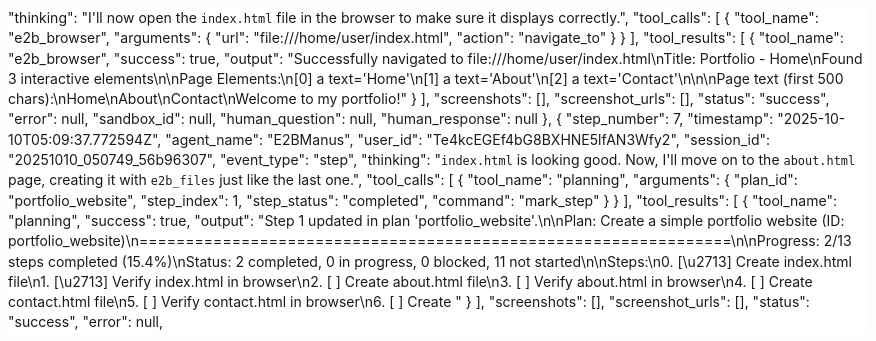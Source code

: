 "thinking": "I'll now open the `index.html` file in the browser to make sure it displays correctly.",
"tool_calls": [
{
"tool_name": "e2b_browser",
"arguments": {
"url": "file:///home/user/index.html",
"action": "navigate_to"
}
}
],
"tool_results": [
{
"tool_name": "e2b_browser",
"success": true,
"output": "Successfully navigated to file:///home/user/index.html\nTitle: Portfolio - Home\nFound 3 interactive elements\n\nPage Elements:\n[0] a text='Home'\n[1] a text='About'\n[2] a text='Contact'\n\n\nPage text (first 500 chars):\nHome\nAbout\nContact\nWelcome to my portfolio!"
}
],
"screenshots": [],
"screenshot_urls": [],
"status": "success",
"error": null,
"sandbox_id": null,
"human_question": null,
"human_response": null
},
{
"step_number": 7,
"timestamp": "2025-10-10T05:09:37.772594Z",
"agent_name": "E2BManus",
"user_id": "Te4kcEGEf4bG8BXHNE5lfAN3Wfy2",
"session_id": "20251010_050749_56b96307",
"event_type": "step",
"thinking": "`index.html` is looking good. Now, I'll move on to the `about.html` page, creating it with `e2b_files` just like the last one.",
"tool_calls": [
{
"tool_name": "planning",
"arguments": {
"plan_id": "portfolio_website",
"step_index": 1,
"step_status": "completed",
"command": "mark_step"
}
}
],
"tool_results": [
{
"tool_name": "planning",
"success": true,
"output": "Step 1 updated in plan 'portfolio_website'.\n\nPlan: Create a simple portfolio website (ID: portfolio_website)\n================================================================\n\nProgress: 2/13 steps completed (15.4%)\nStatus: 2 completed, 0 in progress, 0 blocked, 11 not started\n\nSteps:\n0. [\u2713] Create index.html file\n1. [\u2713] Verify index.html in browser\n2. [ ] Create about.html file\n3. [ ] Verify about.html in browser\n4. [ ] Create contact.html file\n5. [ ] Verify contact.html in browser\n6. [ ] Create "
}
],
"screenshots": [],
"screenshot_urls": [],
"status": "success",
"error": null,
